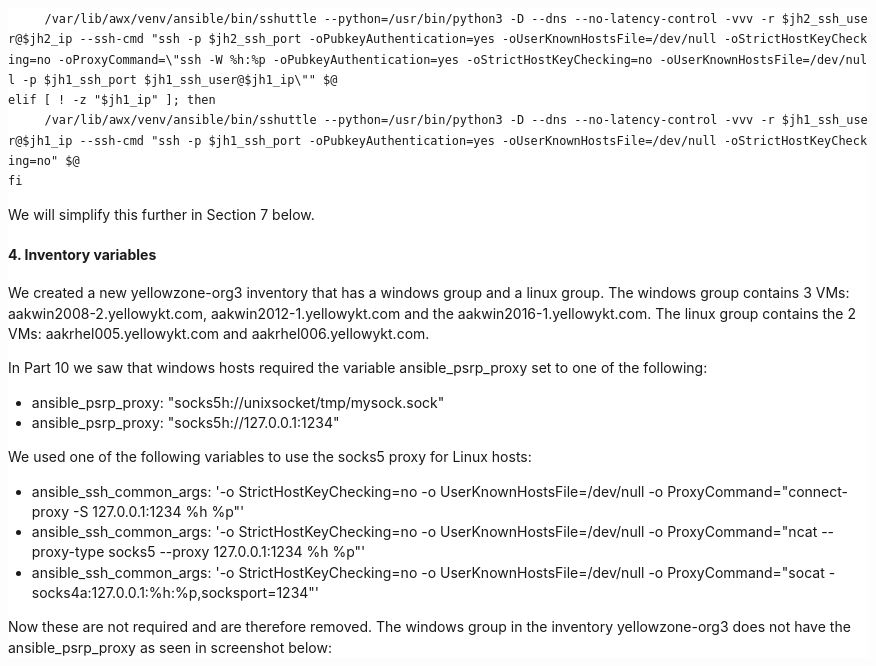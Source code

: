 &nbsp;&nbsp;`    /var/lib/awx/venv/ansible/bin/sshuttle --python=/usr/bin/python3 -D --dns --no-latency-control -vvv -r $jh2_ssh_user@$jh2_ip --ssh-cmd "ssh -p $jh2_ssh_port -oPubkeyAuthentication=yes -oUserKnownHostsFile=/dev/null -oStrictHostKeyChecking=no -oProxyCommand=\"ssh -W %h:%p -oPubkeyAuthentication=yes -oStrictHostKeyChecking=no -oUserKnownHostsFile=/dev/null -p $jh1_ssh_port $jh1_ssh_user@$jh1_ip\"" $@`\
`elif [ ! -z "$jh1_ip" ]; then`\
&nbsp;&nbsp;`    /var/lib/awx/venv/ansible/bin/sshuttle --python=/usr/bin/python3 -D --dns --no-latency-control -vvv -r $jh1_ssh_user@$jh1_ip --ssh-cmd "ssh -p $jh1_ssh_port -oPubkeyAuthentication=yes -oUserKnownHostsFile=/dev/null -oStrictHostKeyChecking=no" $@`\
`fi`

We will simplify this further in Section 7 below.

#### 4. Inventory variables

We created a new yellowzone-org3 inventory that has a windows group and a linux group. The windows group contains 3 VMs: aakwin2008-2.yellowykt.com, aakwin2012-1.yellowykt.com and the aakwin2016-1.yellowykt.com. The linux group contains the 2 VMs: aakrhel005.yellowykt.com and aakrhel006.yellowykt.com.

In Part 10 we saw that windows hosts required the variable ansible_psrp_proxy set to one of the following:
-   ansible_psrp_proxy: "socks5h://unixsocket/tmp/mysock.sock"
-   ansible_psrp_proxy: "socks5h://127.0.0.1:1234"

We used one of the following variables to use the socks5 proxy for Linux hosts:
-   ansible_ssh_common_args: '-o StrictHostKeyChecking=no -o UserKnownHostsFile=/dev/null -o ProxyCommand="connect-proxy -S 127.0.0.1:1234 %h %p"'
-   ansible_ssh_common_args: '-o StrictHostKeyChecking=no -o UserKnownHostsFile=/dev/null -o ProxyCommand="ncat --proxy-type socks5 --proxy 127.0.0.1:1234 %h %p"'
-   ansible_ssh_common_args: '-o StrictHostKeyChecking=no -o UserKnownHostsFile=/dev/null -o ProxyCommand="socat - socks4a:127.0.0.1:%h:%p,socksport=1234"'

Now these are not required and are therefore removed. The windows group in the inventory yellowzone-org3 does not have the ansible_psrp_proxy as seen in screenshot below:
